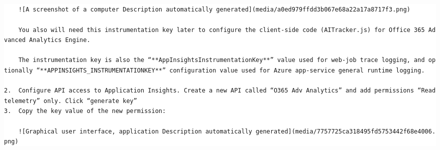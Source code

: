         ![A screenshot of a computer Description automatically generated](media/a0ed979ffdd3b067e68a22a17a8717f3.png)

        You also will need this instrumentation key later to configure the client-side code (AITracker.js) for Office 365 Advanced Analytics Engine.

        The instrumentation key is also the “**AppInsightsInstrumentationKey**” value used for web-job trace logging, and optionally “**APPINSIGHTS_INSTRUMENTATIONKEY**” configuration value used for Azure app-service general runtime logging.

    2.  Configure API access to Application Insights. Create a new API called “O365 Adv Analytics” and add permissions “Read telemetry” only. Click “generate key”
    3.  Copy the key value of the new permission:

        ![Graphical user interface, application Description automatically generated](media/7757725ca318495fd5753442f68e4006.png)
